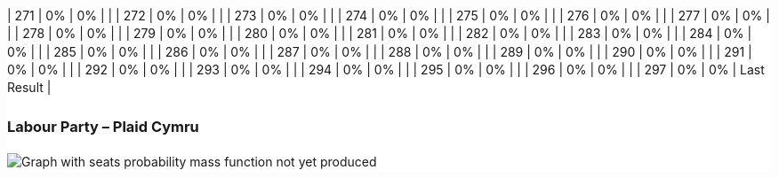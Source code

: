 | 271 | 0% | 0% |  |
| 272 | 0% | 0% |  |
| 273 | 0% | 0% |  |
| 274 | 0% | 0% |  |
| 275 | 0% | 0% |  |
| 276 | 0% | 0% |  |
| 277 | 0% | 0% |  |
| 278 | 0% | 0% |  |
| 279 | 0% | 0% |  |
| 280 | 0% | 0% |  |
| 281 | 0% | 0% |  |
| 282 | 0% | 0% |  |
| 283 | 0% | 0% |  |
| 284 | 0% | 0% |  |
| 285 | 0% | 0% |  |
| 286 | 0% | 0% |  |
| 287 | 0% | 0% |  |
| 288 | 0% | 0% |  |
| 289 | 0% | 0% |  |
| 290 | 0% | 0% |  |
| 291 | 0% | 0% |  |
| 292 | 0% | 0% |  |
| 293 | 0% | 0% |  |
| 294 | 0% | 0% |  |
| 295 | 0% | 0% |  |
| 296 | 0% | 0% |  |
| 297 | 0% | 0% | Last Result |

### Labour Party – Plaid Cymru

![Graph with seats probability mass function not yet produced](2019-08-21-YouGov-coalitions-seats-pmf-lab–pc.png "Seats Probability Mass Function")
